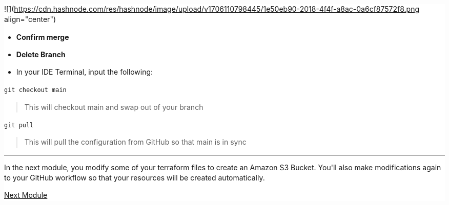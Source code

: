 
![](https://cdn.hashnode.com/res/hashnode/image/upload/v1706110798445/1e50eb90-2018-4f4f-a8ac-0a6cf87572f8.png align="center")

* **Confirm merge**
    
* **Delete Branch**
    
* In your IDE Terminal, input the following:
    

```plaintext
git checkout main
```

> This will checkout main and swap out of your branch

```plaintext
git pull
```

> This will pull the configuration from GitHub so that main is in sync

---

In the next module, you modify some of your terraform files to create an Amazon S3 Bucket. You'll also make modifications again to your GitHub workflow so that your resources will be created automatically.

[Next Module](./step_3.md)